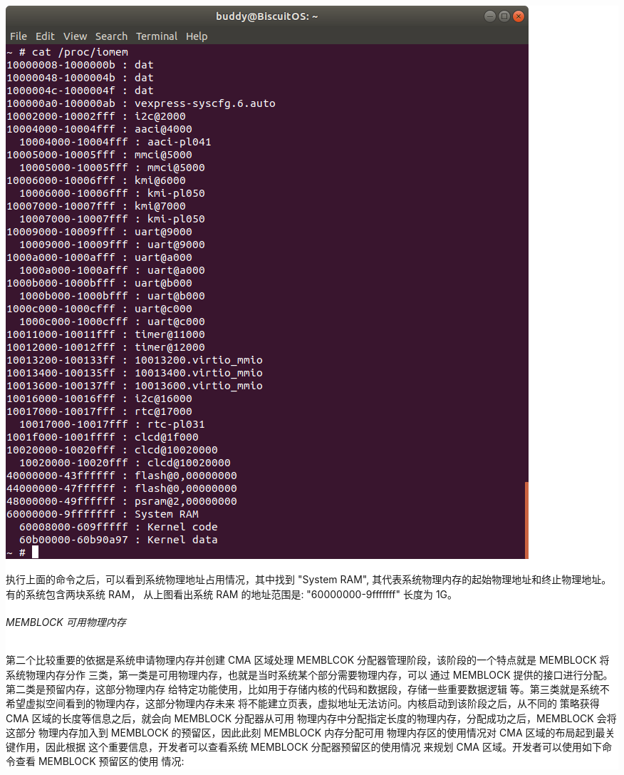 ![](/assets/PDB/HK/HK000163.png)

执行上面的命令之后，可以看到系统物理地址占用情况，其中找到 "System RAM",
其代表系统物理内存的起始物理地址和终止物理地址。有的系统包含两块系统 RAM，
从上图看出系统 RAM 的地址范围是: "60000000-9fffffff" 长度为 1G。

###### MEMBLOCK 可用物理内存

第二个比较重要的依据是系统申请物理内存并创建 CMA 区域处理 MEMBLCOK
分配器管理阶段，该阶段的一个特点就是 MEMBLOCK 将系统物理内存分作
三类，第一类是可用物理内存，也就是当时系统某个部分需要物理内存，可以
通过 MEMBLOCK 提供的接口进行分配。第二类是预留内存，这部分物理内存
给特定功能使用，比如用于存储内核的代码和数据段，存储一些重要数据逻辑
等。第三类就是系统不希望虚拟空间看到的物理内存，这部分物理内存未来
将不能建立页表，虚拟地址无法访问。内核启动到该阶段之后，从不同的
策略获得 CMA 区域的长度等信息之后，就会向 MEMBLOCK 分配器从可用
物理内存中分配指定长度的物理内存，分配成功之后，MEMBLOCK 会将这部分
物理内存加入到 MEMBLOCK 的预留区，因此此刻 MEMBLOCK 内存分配可用
物理内存区的使用情况对 CMA 区域的布局起到最关键作用，因此根据
这个重要信息，开发者可以查看系统 MEMBLOCK 分配器预留区的使用情况
来规划 CMA 区域。开发者可以使用如下命令查看 MEMBLOCK 预留区的使用
情况:
